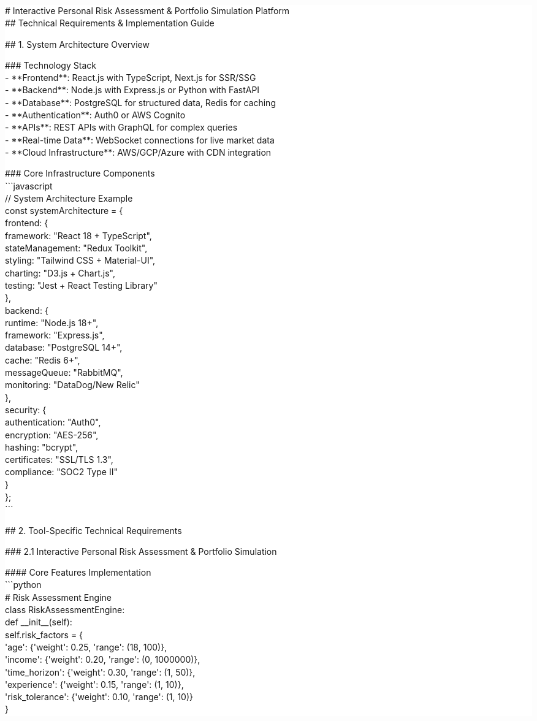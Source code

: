 \# Interactive Personal Risk Assessment & Portfolio Simulation Platform  
\#\# Technical Requirements & Implementation Guide

\#\# 1\. System Architecture Overview

\#\#\# Technology Stack  
\- \*\*Frontend\*\*: React.js with TypeScript, Next.js for SSR/SSG  
\- \*\*Backend\*\*: Node.js with Express.js or Python with FastAPI  
\- \*\*Database\*\*: PostgreSQL for structured data, Redis for caching  
\- \*\*Authentication\*\*: Auth0 or AWS Cognito  
\- \*\*APIs\*\*: REST APIs with GraphQL for complex queries  
\- \*\*Real-time Data\*\*: WebSocket connections for live market data  
\- \*\*Cloud Infrastructure\*\*: AWS/GCP/Azure with CDN integration

\#\#\# Core Infrastructure Components  
\`\`\`javascript  
// System Architecture Example  
const systemArchitecture \= {  
  frontend: {  
    framework: "React 18 \+ TypeScript",  
    stateManagement: "Redux Toolkit",  
    styling: "Tailwind CSS \+ Material-UI",  
    charting: "D3.js \+ Chart.js",  
    testing: "Jest \+ React Testing Library"  
  },  
  backend: {  
    runtime: "Node.js 18+",  
    framework: "Express.js",  
    database: "PostgreSQL 14+",  
    cache: "Redis 6+",  
    messageQueue: "RabbitMQ",  
    monitoring: "DataDog/New Relic"  
  },  
  security: {  
    authentication: "Auth0",  
    encryption: "AES-256",  
    hashing: "bcrypt",  
    certificates: "SSL/TLS 1.3",  
    compliance: "SOC2 Type II"  
  }  
};  
\`\`\`

\#\# 2\. Tool-Specific Technical Requirements

\#\#\# 2.1 Interactive Personal Risk Assessment & Portfolio Simulation

\#\#\#\# Core Features Implementation  
\`\`\`python  
\# Risk Assessment Engine  
class RiskAssessmentEngine:  
    def \_\_init\_\_(self):  
        self.risk\_factors \= {  
            'age': {'weight': 0.25, 'range': (18, 100)},  
            'income': {'weight': 0.20, 'range': (0, 1000000)},  
            'time\_horizon': {'weight': 0.30, 'range': (1, 50)},  
            'experience': {'weight': 0.15, 'range': (1, 10)},  
            'risk\_tolerance': {'weight': 0.10, 'range': (1, 10)}  
        }  
      